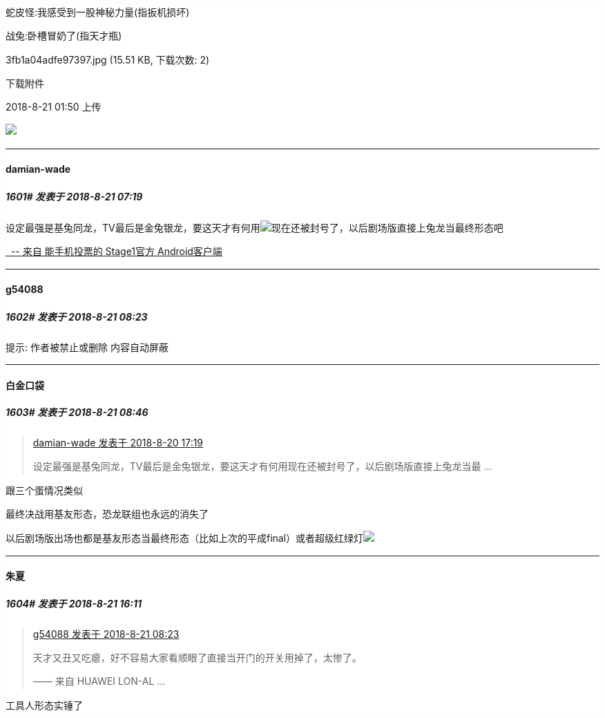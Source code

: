 蛇皮怪:我感受到一股神秘力量(指扳机损坏)

战兔:卧槽冒奶了(指天才瓶)

3fb1a04adfe97397.jpg
(15.51 KB, 下载次数: 2)

下载附件

2018-8-21 01:50 上传

<img src="https://img.saraba1st.com/forum/201808/21/015037ns4g5s8qxv8bm0ak.jpg" referrerpolicy="no-referrer">

*****

####  damian-wade  
##### 1601#       发表于 2018-8-21 07:19

设定最强是基兔同龙，TV最后是金兔银龙，要这天才有何用<img src="https://static.saraba1st.com/image/smiley/face2017/001.png" referrerpolicy="no-referrer">现在还被封号了，以后剧场版直接上兔龙当最终形态吧

[  -- 来自 能手机投票的 Stage1官方 Android客户端](https://www.coolapk.com/apk/140634)

*****

####  g54088  
##### 1602#       发表于 2018-8-21 08:23

提示: 作者被禁止或删除 内容自动屏蔽

*****

####  白金口袋  
##### 1603#       发表于 2018-8-21 08:46

<blockquote><a href="httphttps://bbs.saraba1st.com/2b/forum.php?mod=redirect&amp;goto=findpost&amp;pid=40711940&amp;ptid=1513038" target="_blank">damian-wade 发表于 2018-8-20 17:19</a>

设定最强是基兔同龙，TV最后是金兔银龙，要这天才有何用现在还被封号了，以后剧场版直接上兔龙当最 ...</blockquote>
跟三个蛋情况类似

最终决战用基友形态，恐龙联组也永远的消失了

以后剧场版出场也都是基友形态当最终形态（比如上次的平成final）或者超级红绿灯<img src="https://static.saraba1st.com/image/smiley/face2017/068.png" referrerpolicy="no-referrer">

*****

####  朱夏  
##### 1604#       发表于 2018-8-21 16:11

<blockquote><a href="httphttps://bbs.saraba1st.com/2b/forum.php?mod=redirect&amp;goto=findpost&amp;pid=40712204&amp;ptid=1513038" target="_blank">g54088 发表于 2018-8-21 08:23</a>

天才又丑又吃瘪，好不容易大家看顺眼了直接当开门的开关用掉了，太惨了。

—— 来自 HUAWEI LON-AL ...</blockquote>
工具人形态实锤了
